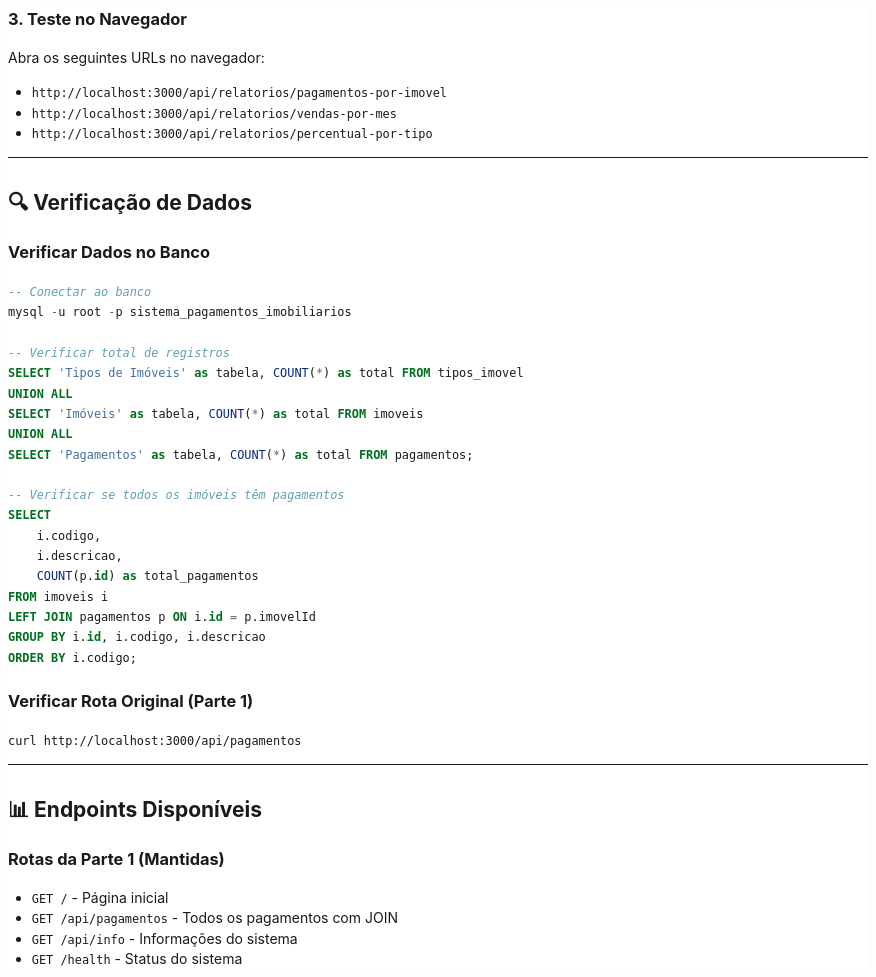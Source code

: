 ### 3. Teste no Navegador

Abra os seguintes URLs no navegador:

- `http://localhost:3000/api/relatorios/pagamentos-por-imovel`
- `http://localhost:3000/api/relatorios/vendas-por-mes`
- `http://localhost:3000/api/relatorios/percentual-por-tipo`

---

## 🔍 Verificação de Dados

### Verificar Dados no Banco

```sql
-- Conectar ao banco
mysql -u root -p sistema_pagamentos_imobiliarios

-- Verificar total de registros
SELECT 'Tipos de Imóveis' as tabela, COUNT(*) as total FROM tipos_imovel
UNION ALL
SELECT 'Imóveis' as tabela, COUNT(*) as total FROM imoveis
UNION ALL
SELECT 'Pagamentos' as tabela, COUNT(*) as total FROM pagamentos;

-- Verificar se todos os imóveis têm pagamentos
SELECT
    i.codigo,
    i.descricao,
    COUNT(p.id) as total_pagamentos
FROM imoveis i
LEFT JOIN pagamentos p ON i.id = p.imovelId
GROUP BY i.id, i.codigo, i.descricao
ORDER BY i.codigo;
```

### Verificar Rota Original (Parte 1)

```bash
curl http://localhost:3000/api/pagamentos
```

---

## 📊 Endpoints Disponíveis

### Rotas da Parte 1 (Mantidas)

- `GET /` - Página inicial
- `GET /api/pagamentos` - Todos os pagamentos com JOIN
- `GET /api/info` - Informações do sistema
- `GET /health` - Status do sistema
